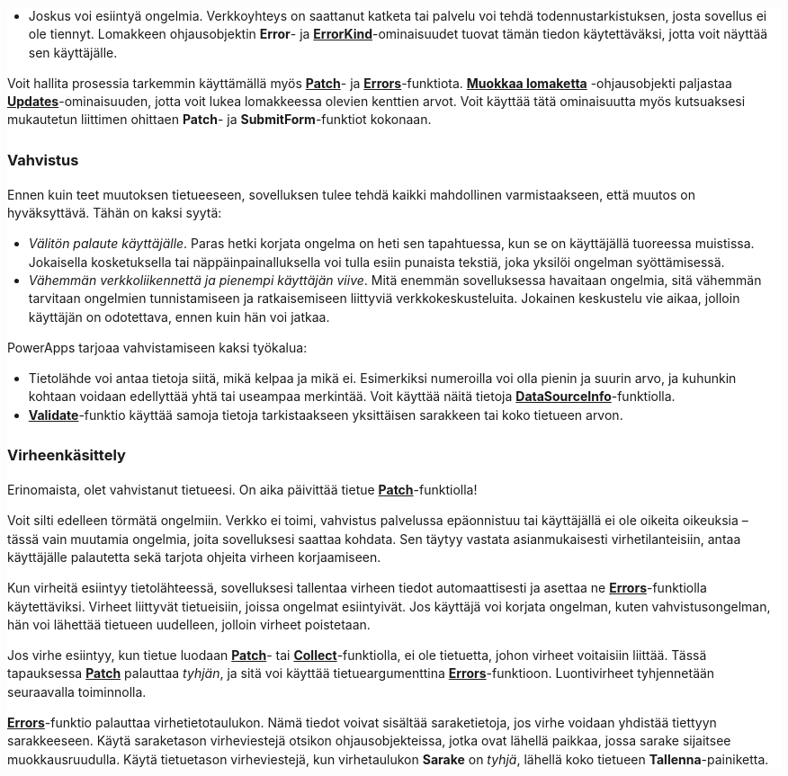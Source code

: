 * Joskus voi esiintyä ongelmia.  Verkkoyhteys on saattanut katketa tai palvelu voi tehdä todennustarkistuksen, josta sovellus ei ole tiennyt.  Lomakkeen ohjausobjektin **Error**- ja **[ErrorKind](controls/control-form-detail.md)**-ominaisuudet tuovat tämän tiedon käytettäväksi, jotta voit näyttää sen käyttäjälle.  

Voit hallita prosessia tarkemmin käyttämällä myös **[Patch](functions/function-patch.md)**- ja **[Errors](functions/function-errors.md)**-funktiota.  **[Muokkaa lomaketta](controls/control-form-detail.md)** -ohjausobjekti paljastaa **[Updates](controls/control-form-detail.md)**-ominaisuuden, jotta voit lukea lomakkeessa olevien kenttien arvot.  Voit käyttää tätä ominaisuutta myös kutsuaksesi mukautetun liittimen ohittaen **Patch**- ja **SubmitForm**-funktiot kokonaan.

### <a name="validation"></a>Vahvistus
Ennen kuin teet muutoksen tietueeseen, sovelluksen tulee tehdä kaikki mahdollinen varmistaakseen, että muutos on hyväksyttävä.  Tähän on kaksi syytä:

* *Välitön palaute käyttäjälle*.  Paras hetki korjata ongelma on heti sen tapahtuessa, kun se on käyttäjällä tuoreessa muistissa.  Jokaisella kosketuksella tai näppäinpainalluksella voi tulla esiin punaista tekstiä, joka yksilöi ongelman syöttämisessä.
* *Vähemmän verkkoliikennettä ja pienempi käyttäjän viive*.  Mitä enemmän sovelluksessa havaitaan ongelmia, sitä vähemmän tarvitaan ongelmien tunnistamiseen ja ratkaisemiseen liittyviä verkkokeskusteluita.  Jokainen keskustelu vie aikaa, jolloin käyttäjän on odotettava, ennen kuin hän voi jatkaa.

PowerApps tarjoaa vahvistamiseen kaksi työkalua:

* Tietolähde voi antaa tietoja siitä, mikä kelpaa ja mikä ei.  Esimerkiksi numeroilla voi olla pienin ja suurin arvo, ja kuhunkin kohtaan voidaan edellyttää yhtä tai useampaa merkintää.  Voit käyttää näitä tietoja **[DataSourceInfo](functions/function-datasourceinfo.md)**-funktiolla.  
* **[Validate](functions/function-validate.md)**-funktio käyttää samoja tietoja tarkistaakseen yksittäisen sarakkeen tai koko tietueen arvon.

### <a name="error-handling"></a>Virheenkäsittely
Erinomaista, olet vahvistanut tietueesi.  On aika päivittää tietue **[Patch](functions/function-patch.md)**-funktiolla!

Voit silti edelleen törmätä ongelmiin.  Verkko ei toimi, vahvistus palvelussa epäonnistuu tai käyttäjällä ei ole oikeita oikeuksia – tässä vain muutamia ongelmia, joita sovelluksesi saattaa kohdata.  Sen täytyy vastata asianmukaisesti virhetilanteisiin, antaa käyttäjälle palautetta sekä tarjota ohjeita virheen korjaamiseen.  

Kun virheitä esiintyy tietolähteessä, sovelluksesi tallentaa virheen tiedot automaattisesti ja asettaa ne **[Errors](functions/function-errors.md)**-funktiolla käytettäviksi.  Virheet liittyvät tietueisiin, joissa ongelmat esiintyivät.  Jos käyttäjä voi korjata ongelman, kuten vahvistusongelman, hän voi lähettää tietueen uudelleen, jolloin virheet poistetaan.

Jos virhe esiintyy, kun tietue luodaan **[Patch](functions/function-patch.md)**- tai **[Collect](functions/function-clear-collect-clearcollect.md)**-funktiolla, ei ole tietuetta, johon virheet voitaisiin liittää.  Tässä tapauksessa **[Patch](functions/function-patch.md)** palauttaa *tyhjän*, ja sitä voi käyttää tietueargumenttina **[Errors](functions/function-errors.md)**-funktioon.  Luontivirheet tyhjennetään seuraavalla toiminnolla.

**[Errors](functions/function-errors.md)**-funktio palauttaa virhetietotaulukon.  Nämä tiedot voivat sisältää saraketietoja, jos virhe voidaan yhdistää tiettyyn sarakkeeseen.  Käytä saraketason virheviestejä otsikon ohjausobjekteissa, jotka ovat lähellä paikkaa, jossa sarake sijaitsee muokkausruudulla.  Käytä tietuetason virheviestejä, kun virhetaulukon **Sarake** on *tyhjä*, lähellä koko tietueen **Tallenna**-painiketta.  
